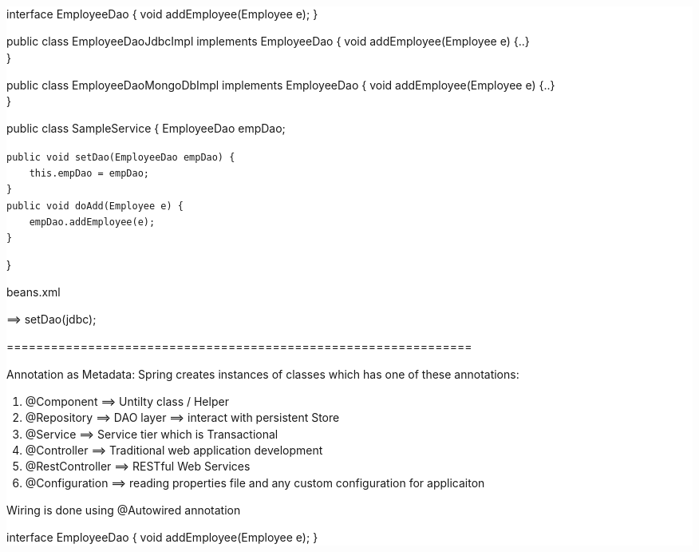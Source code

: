 

interface EmployeeDao {
	void addEmployee(Employee e);
}

public class EmployeeDaoJdbcImpl implements EmployeeDao {
	void addEmployee(Employee e) {..}	
}

public class EmployeeDaoMongoDbImpl implements EmployeeDao {
	void addEmployee(Employee e) {..}	
}

public class SampleService {
	EmployeeDao empDao;

	public void setDao(EmployeeDao empDao) {
		this.empDao = empDao;
	}
	public void doAdd(Employee e) {
		empDao.addEmployee(e);
	}
}

beans.xml
<beans id="jdbc" class="pkg.EmployeeDaoJdbcImpl" />
<beans id="mongo" class="pkg.EmployeeDaoMongoDbImpl" />

<beans id="service" class="pkg.SampleService">
	<property name ="dao" ref="jdbc" />
</beans>

<property name ="dao" ref="jdbc" /> ==> setDao(jdbc);

===============================================================

Annotation as Metadata:
Spring creates instances of classes which has one of these annotations:
1) @Component
==> Untilty class / Helper
2) @Repository
==> DAO layer ==> interact with persistent Store
3) @Service
==> Service tier which is Transactional
4) @Controller
==> Traditional web application development
5) @RestController
==> RESTful Web Services
6) @Configuration
==> reading properties file and any custom configuration for applicaiton

Wiring is done using @Autowired annotation


interface EmployeeDao {
	void addEmployee(Employee e);
}
